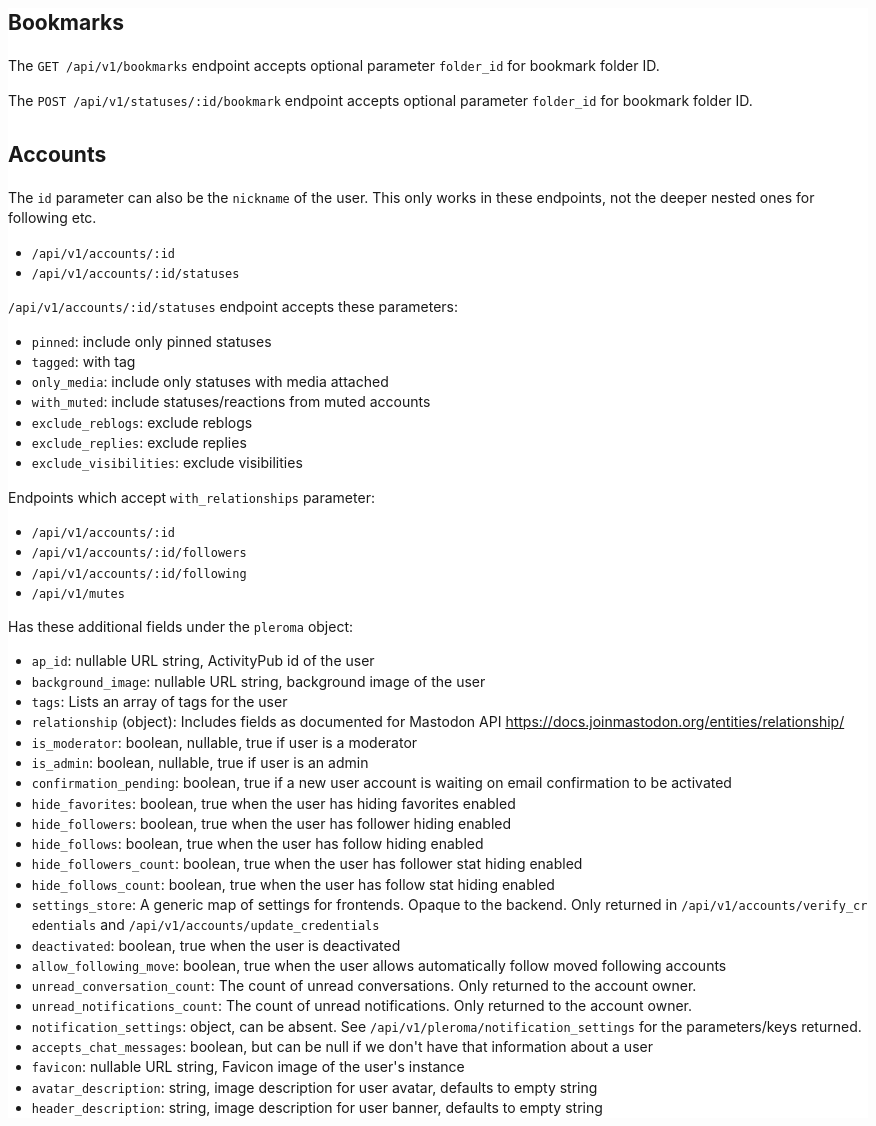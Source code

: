 ## Bookmarks

The `GET /api/v1/bookmarks` endpoint accepts optional parameter `folder_id` for bookmark folder ID.

The `POST /api/v1/statuses/:id/bookmark` endpoint accepts optional parameter `folder_id` for bookmark folder ID.

## Accounts

The `id` parameter can also be the `nickname` of the user. This only works in these endpoints, not the deeper nested ones for following etc.

- `/api/v1/accounts/:id`
- `/api/v1/accounts/:id/statuses`

`/api/v1/accounts/:id/statuses` endpoint accepts these parameters:

- `pinned`: include only pinned statuses
- `tagged`: with tag
- `only_media`: include only statuses with media attached
- `with_muted`: include statuses/reactions from muted accounts
- `exclude_reblogs`: exclude reblogs
- `exclude_replies`: exclude replies
- `exclude_visibilities`: exclude visibilities

Endpoints which accept `with_relationships` parameter:

- `/api/v1/accounts/:id`
- `/api/v1/accounts/:id/followers`
- `/api/v1/accounts/:id/following`
- `/api/v1/mutes`

Has these additional fields under the `pleroma` object:

- `ap_id`: nullable URL string, ActivityPub id of the user
- `background_image`: nullable URL string, background image of the user
- `tags`: Lists an array of tags for the user
- `relationship` (object): Includes fields as documented for Mastodon API https://docs.joinmastodon.org/entities/relationship/
- `is_moderator`: boolean, nullable, true if user is a moderator
- `is_admin`: boolean, nullable, true if user is an admin
- `confirmation_pending`: boolean, true if a new user account is waiting on email confirmation to be activated
- `hide_favorites`: boolean, true when the user has hiding favorites enabled
- `hide_followers`: boolean, true when the user has follower hiding enabled
- `hide_follows`: boolean, true when the user has follow hiding enabled
- `hide_followers_count`: boolean, true when the user has follower stat hiding enabled
- `hide_follows_count`: boolean, true when the user has follow stat hiding enabled
- `settings_store`: A generic map of settings for frontends. Opaque to the backend. Only returned in `/api/v1/accounts/verify_credentials` and `/api/v1/accounts/update_credentials`
- `deactivated`: boolean, true when the user is deactivated
- `allow_following_move`: boolean, true when the user allows automatically follow moved following accounts
- `unread_conversation_count`: The count of unread conversations. Only returned to the account owner.
- `unread_notifications_count`: The count of unread notifications. Only returned to the account owner.
- `notification_settings`: object, can be absent. See `/api/v1/pleroma/notification_settings` for the parameters/keys returned.
- `accepts_chat_messages`: boolean, but can be null if we don't have that information about a user
- `favicon`: nullable URL string, Favicon image of the user's instance
- `avatar_description`: string, image description for user avatar, defaults to empty string
- `header_description`: string, image description for user banner, defaults to empty string
